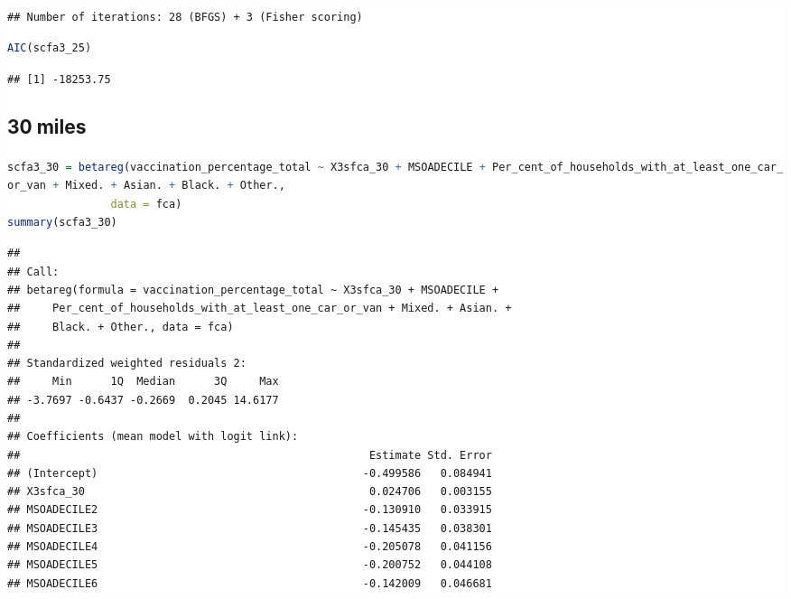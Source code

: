     ## Number of iterations: 28 (BFGS) + 3 (Fisher scoring)

``` r
AIC(scfa3_25)
```

    ## [1] -18253.75

## 30 miles

``` r
scfa3_30 = betareg(vaccination_percentage_total ~ X3sfca_30 + MSOADECILE + Per_cent_of_households_with_at_least_one_car_or_van + Mixed. + Asian. + Black. + Other.,
                data = fca)
summary(scfa3_30)
```

    ## 
    ## Call:
    ## betareg(formula = vaccination_percentage_total ~ X3sfca_30 + MSOADECILE + 
    ##     Per_cent_of_households_with_at_least_one_car_or_van + Mixed. + Asian. + 
    ##     Black. + Other., data = fca)
    ## 
    ## Standardized weighted residuals 2:
    ##     Min      1Q  Median      3Q     Max 
    ## -3.7697 -0.6437 -0.2669  0.2045 14.6177 
    ## 
    ## Coefficients (mean model with logit link):
    ##                                                      Estimate Std. Error
    ## (Intercept)                                         -0.499586   0.084941
    ## X3sfca_30                                            0.024706   0.003155
    ## MSOADECILE2                                         -0.130910   0.033915
    ## MSOADECILE3                                         -0.145435   0.038301
    ## MSOADECILE4                                         -0.205078   0.041156
    ## MSOADECILE5                                         -0.200752   0.044108
    ## MSOADECILE6                                         -0.142009   0.046681